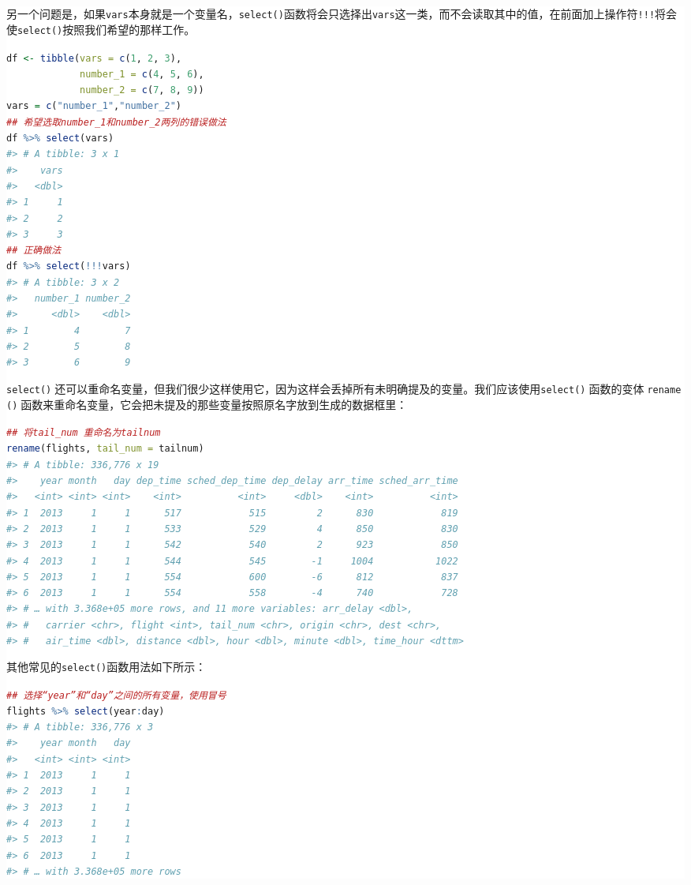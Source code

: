 
另一个问题是，如果`vars`本身就是一个变量名，`select()`函数将会只选择出`vars`这一类，而不会读取其中的值，在前面加上操作符`!!!`将会使`select()`按照我们希望的那样工作。  

```r
df <- tibble(vars = c(1, 2, 3), 
             number_1 = c(4, 5, 6),
             number_2 = c(7, 8, 9))
vars = c("number_1","number_2")
## 希望选取number_1和number_2两列的错误做法
df %>% select(vars)
#> # A tibble: 3 x 1
#>    vars
#>   <dbl>
#> 1     1
#> 2     2
#> 3     3
## 正确做法
df %>% select(!!!vars)
#> # A tibble: 3 x 2
#>   number_1 number_2
#>      <dbl>    <dbl>
#> 1        4        7
#> 2        5        8
#> 3        6        9
```

`select()` 还可以重命名变量，但我们很少这样使用它，因为这样会丢掉所有未明确提及的变量。我们应该使用`select()` 函数的变体 `rename()` 函数来重命名变量，它会把未提及的那些变量按照原名字放到生成的数据框里：  

```r
## 将tail_num 重命名为tailnum
rename(flights, tail_num = tailnum)
#> # A tibble: 336,776 x 19
#>    year month   day dep_time sched_dep_time dep_delay arr_time sched_arr_time
#>   <int> <int> <int>    <int>          <int>     <dbl>    <int>          <int>
#> 1  2013     1     1      517            515         2      830            819
#> 2  2013     1     1      533            529         4      850            830
#> 3  2013     1     1      542            540         2      923            850
#> 4  2013     1     1      544            545        -1     1004           1022
#> 5  2013     1     1      554            600        -6      812            837
#> 6  2013     1     1      554            558        -4      740            728
#> # … with 3.368e+05 more rows, and 11 more variables: arr_delay <dbl>,
#> #   carrier <chr>, flight <int>, tail_num <chr>, origin <chr>, dest <chr>,
#> #   air_time <dbl>, distance <dbl>, hour <dbl>, minute <dbl>, time_hour <dttm>
```





其他常见的`select()`函数用法如下所示：  

```r
## 选择“year”和“day”之间的所有变量，使用冒号
flights %>% select(year:day)
#> # A tibble: 336,776 x 3
#>    year month   day
#>   <int> <int> <int>
#> 1  2013     1     1
#> 2  2013     1     1
#> 3  2013     1     1
#> 4  2013     1     1
#> 5  2013     1     1
#> 6  2013     1     1
#> # … with 3.368e+05 more rows
```
